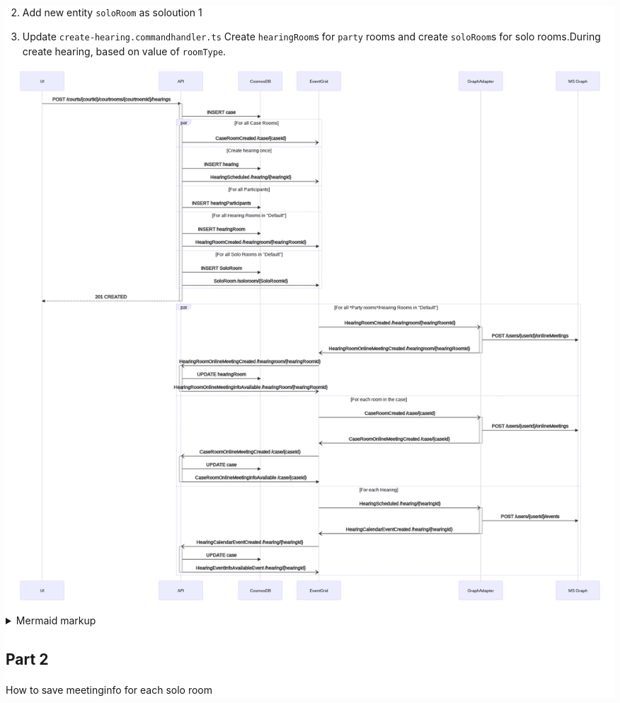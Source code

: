 2. Add new entity `soloRoom` as soloution 1

3. Update `create-hearing.commandhandler.ts` Create `hearingRoom`s for `party`
   rooms and create `soloRoom`s for solo rooms.During create hearing, based on
   value of `roomType`.



![~mermaid diagram 1~](../images/docs_trade-studies_solo-room-entity-design-md-1.png)

<details><summary>Mermaid markup</summary></details>


## Part 2

How to save meetinginfo for each solo room
